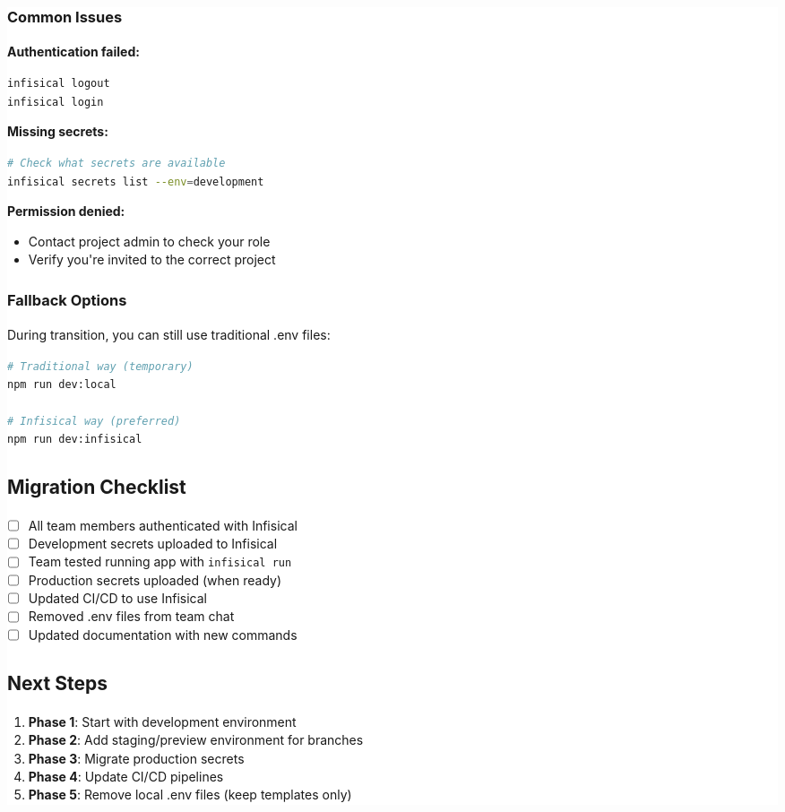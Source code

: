 ### Common Issues

**Authentication failed:**

```bash
infisical logout
infisical login
```

**Missing secrets:**

```bash
# Check what secrets are available
infisical secrets list --env=development
```

**Permission denied:**

- Contact project admin to check your role
- Verify you're invited to the correct project

### Fallback Options

During transition, you can still use traditional .env files:

```bash
# Traditional way (temporary)
npm run dev:local

# Infisical way (preferred)
npm run dev:infisical
```

## Migration Checklist

- [ ] All team members authenticated with Infisical
- [ ] Development secrets uploaded to Infisical
- [ ] Team tested running app with `infisical run`
- [ ] Production secrets uploaded (when ready)
- [ ] Updated CI/CD to use Infisical
- [ ] Removed .env files from team chat
- [ ] Updated documentation with new commands

## Next Steps

1. **Phase 1**: Start with development environment
2. **Phase 2**: Add staging/preview environment for branches
3. **Phase 3**: Migrate production secrets
4. **Phase 4**: Update CI/CD pipelines
5. **Phase 5**: Remove local .env files (keep templates only)

